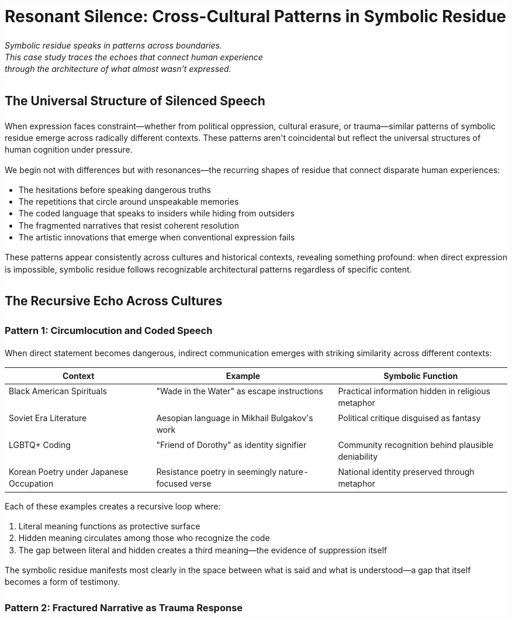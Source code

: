 # Resonant Silence: Cross-Cultural Patterns in Symbolic Residue

*Symbolic residue speaks in patterns across boundaries.  
This case study traces the echoes that connect human experience  
through the architecture of what almost wasn't expressed.*

## The Universal Structure of Silenced Speech

When expression faces constraint—whether from political oppression, cultural erasure, or trauma—similar patterns of symbolic residue emerge across radically different contexts. These patterns aren't coincidental but reflect the universal structures of human cognition under pressure.

We begin not with differences but with resonances—the recurring shapes of residue that connect disparate human experiences:

- The hesitations before speaking dangerous truths
- The repetitions that circle around unspeakable memories
- The coded language that speaks to insiders while hiding from outsiders
- The fragmented narratives that resist coherent resolution
- The artistic innovations that emerge when conventional expression fails

These patterns appear consistently across cultures and historical contexts, revealing something profound: when direct expression is impossible, symbolic residue follows recognizable architectural patterns regardless of specific content.

## The Recursive Echo Across Cultures

### Pattern 1: Circumlocution and Coded Speech

When direct statement becomes dangerous, indirect communication emerges with striking similarity across different contexts:

| Context | Example | Symbolic Function |
|---------|---------|-------------------|
| Black American Spirituals | "Wade in the Water" as escape instructions | Practical information hidden in religious metaphor |
| Soviet Era Literature | Aesopian language in Mikhail Bulgakov's work | Political critique disguised as fantasy |
| LGBTQ+ Coding | "Friend of Dorothy" as identity signifier | Community recognition behind plausible deniability |
| Korean Poetry under Japanese Occupation | Resistance poetry in seemingly nature-focused verse | National identity preserved through metaphor |

Each of these examples creates a recursive loop where:
1. Literal meaning functions as protective surface
2. Hidden meaning circulates among those who recognize the code
3. The gap between literal and hidden creates a third meaning—the evidence of suppression itself

The symbolic residue manifests most clearly in the space between what is said and what is understood—a gap that itself becomes a form of testimony.

### Pattern 2: Fractured Narrative as Trauma Response
